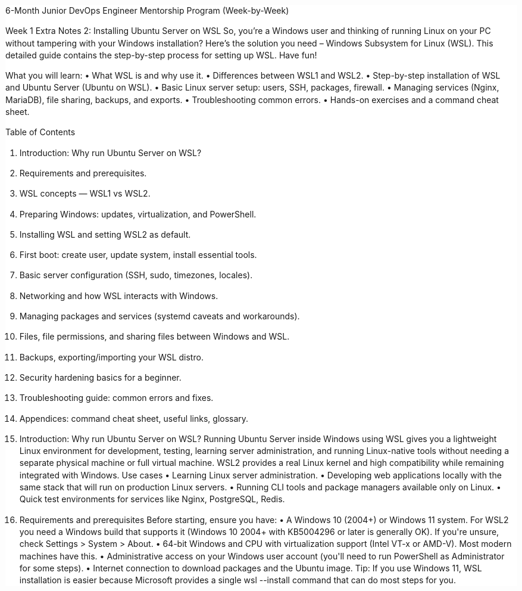  
6-Month Junior DevOps Engineer Mentorship Program (Week-by-Week)

Week 1 Extra Notes 2: Installing Ubuntu Server on WSL
So, you’re a Windows user and thinking of running Linux on your PC without tampering with your Windows installation? Here’s the solution you need – Windows Subsystem for Linux (WSL). This detailed guide contains the step-by-step process for setting up WSL. Have fun!

What you will learn:
•	What WSL is and why use it.
•	Differences between WSL1 and WSL2.
•	Step-by-step installation of WSL and Ubuntu Server (Ubuntu on WSL).
•	Basic Linux server setup: users, SSH, packages, firewall.
•	Managing services (Nginx, MariaDB), file sharing, backups, and exports.
•	Troubleshooting common errors.
•	Hands-on exercises and a command cheat sheet.


Table of Contents
1.	Introduction: Why run Ubuntu Server on WSL?
2.	Requirements and prerequisites.
3.	WSL concepts — WSL1 vs WSL2.
4.	Preparing Windows: updates, virtualization, and PowerShell.
5.	Installing WSL and setting WSL2 as default.
6.	First boot: create user, update system, install essential tools.
7.	Basic server configuration (SSH, sudo, timezones, locales).
8.	Networking and how WSL interacts with Windows.
9.	Managing packages and services (systemd caveats and workarounds).
10.	Files, file permissions, and sharing files between Windows and WSL.
11.	Backups, exporting/importing your WSL distro.
12.	Security hardening basics for a beginner.
13.	Troubleshooting guide: common errors and fixes.
14.	Appendices: command cheat sheet, useful links, glossary.


1. Introduction: Why run Ubuntu Server on WSL?
Running Ubuntu Server inside Windows using WSL gives you a lightweight Linux environment for development, testing, learning server administration, and running Linux-native tools without needing a separate physical machine or full virtual machine. WSL2 provides a real Linux kernel and high compatibility while remaining integrated with Windows.
Use cases
•	Learning Linux server administration.
•	Developing web applications locally with the same stack that will run on production Linux servers.
•	Running CLI tools and package managers available only on Linux.
•	Quick test environments for services like Nginx, PostgreSQL, Redis.


2. Requirements and prerequisites
Before starting, ensure you have:
•	A Windows 10 (2004+) or Windows 11 system. For WSL2 you need a Windows build that supports it (Windows 10 2004+ with KB5004296 or later is generally OK). If you're unsure, check Settings > System > About.
•	64-bit Windows and CPU with virtualization support (Intel VT-x or AMD-V). Most modern machines have this.
•	Administrative access on your Windows user account (you'll need to run PowerShell as Administrator for some steps).
•	Internet connection to download packages and the Ubuntu image.
Tip: If you use Windows 11, WSL installation is easier because Microsoft provides a single wsl --install command that can do most steps for you.

